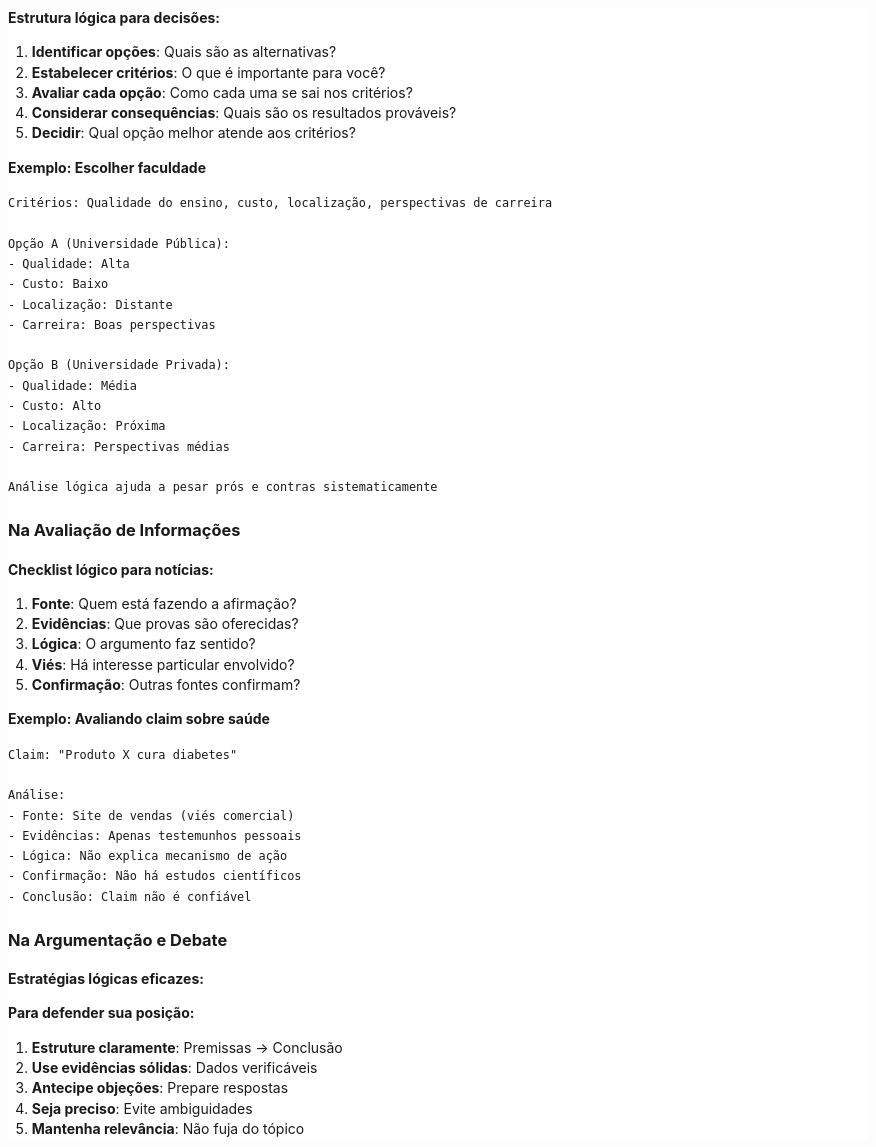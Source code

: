 **Estrutura lógica para decisões:**
1. **Identificar opções**: Quais são as alternativas?
2. **Estabelecer critérios**: O que é importante para você?
3. **Avaliar cada opção**: Como cada uma se sai nos critérios?
4. **Considerar consequências**: Quais são os resultados prováveis?
5. **Decidir**: Qual opção melhor atende aos critérios?

**Exemplo: Escolher faculdade**
```
Critérios: Qualidade do ensino, custo, localização, perspectivas de carreira

Opção A (Universidade Pública):
- Qualidade: Alta
- Custo: Baixo
- Localização: Distante
- Carreira: Boas perspectivas

Opção B (Universidade Privada):
- Qualidade: Média
- Custo: Alto
- Localização: Próxima
- Carreira: Perspectivas médias

Análise lógica ajuda a pesar prós e contras sistematicamente
```

### Na Avaliação de Informações

**Checklist lógico para notícias:**
1. **Fonte**: Quem está fazendo a afirmação?
2. **Evidências**: Que provas são oferecidas?
3. **Lógica**: O argumento faz sentido?
4. **Viés**: Há interesse particular envolvido?
5. **Confirmação**: Outras fontes confirmam?

**Exemplo: Avaliando claim sobre saúde**
```
Claim: "Produto X cura diabetes"

Análise:
- Fonte: Site de vendas (viés comercial)
- Evidências: Apenas testemunhos pessoais
- Lógica: Não explica mecanismo de ação
- Confirmação: Não há estudos científicos
- Conclusão: Claim não é confiável
```

### Na Argumentação e Debate

**Estratégias lógicas eficazes:**

**Para defender sua posição:**
1. **Estruture claramente**: Premissas → Conclusão
2. **Use evidências sólidas**: Dados verificáveis
3. **Antecipe objeções**: Prepare respostas
4. **Seja preciso**: Evite ambiguidades
5. **Mantenha relevância**: Não fuja do tópico

